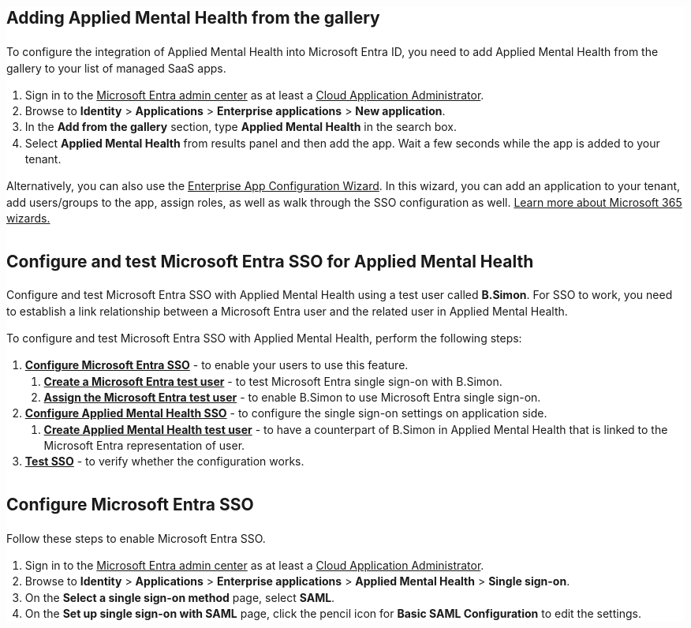 ## Adding Applied Mental Health from the gallery

To configure the integration of Applied Mental Health into Microsoft Entra ID, you need to add Applied Mental Health from the gallery to your list of managed SaaS apps.

1. Sign in to the [Microsoft Entra admin center](https://entra.microsoft.com) as at least a [Cloud Application Administrator](~/identity/role-based-access-control/permissions-reference.md#cloud-application-administrator).
1. Browse to **Identity** > **Applications** > **Enterprise applications** > **New application**.
1. In the **Add from the gallery** section, type **Applied Mental Health** in the search box.
1. Select **Applied Mental Health** from results panel and then add the app. Wait a few seconds while the app is added to your tenant.

 Alternatively, you can also use the [Enterprise App Configuration Wizard](https://portal.office.com/AdminPortal/home?Q=Docs#/azureadappintegration). In this wizard, you can add an application to your tenant, add users/groups to the app, assign roles, as well as walk through the SSO configuration as well. [Learn more about Microsoft 365 wizards.](/microsoft-365/admin/misc/azure-ad-setup-guides)


<a name='configure-and-test-azure-ad-sso-for-applied-mental-health'></a>

## Configure and test Microsoft Entra SSO for Applied Mental Health

Configure and test Microsoft Entra SSO with Applied Mental Health using a test user called **B.Simon**. For SSO to work, you need to establish a link relationship between a Microsoft Entra user and the related user in Applied Mental Health.

To configure and test Microsoft Entra SSO with Applied Mental Health, perform the following steps:

1. **[Configure Microsoft Entra SSO](#configure-azure-ad-sso)** - to enable your users to use this feature.
    1. **[Create a Microsoft Entra test user](#create-an-azure-ad-test-user)** - to test Microsoft Entra single sign-on with B.Simon.
    1. **[Assign the Microsoft Entra test user](#assign-the-azure-ad-test-user)** - to enable B.Simon to use Microsoft Entra single sign-on.
1. **[Configure Applied Mental Health SSO](#configure-applied-mental-health-sso)** - to configure the single sign-on settings on application side.
    1. **[Create Applied Mental Health test user](#create-applied-mental-health-test-user)** - to have a counterpart of B.Simon in Applied Mental Health that is linked to the Microsoft Entra representation of user.
1. **[Test SSO](#test-sso)** - to verify whether the configuration works.

<a name='configure-azure-ad-sso'></a>

## Configure Microsoft Entra SSO

Follow these steps to enable Microsoft Entra SSO.

1. Sign in to the [Microsoft Entra admin center](https://entra.microsoft.com) as at least a [Cloud Application Administrator](~/identity/role-based-access-control/permissions-reference.md#cloud-application-administrator).
1. Browse to **Identity** > **Applications** > **Enterprise applications** > **Applied Mental Health** > **Single sign-on**.
1. On the **Select a single sign-on method** page, select **SAML**.
1. On the **Set up single sign-on with SAML** page, click the pencil icon for **Basic SAML Configuration** to edit the settings.
